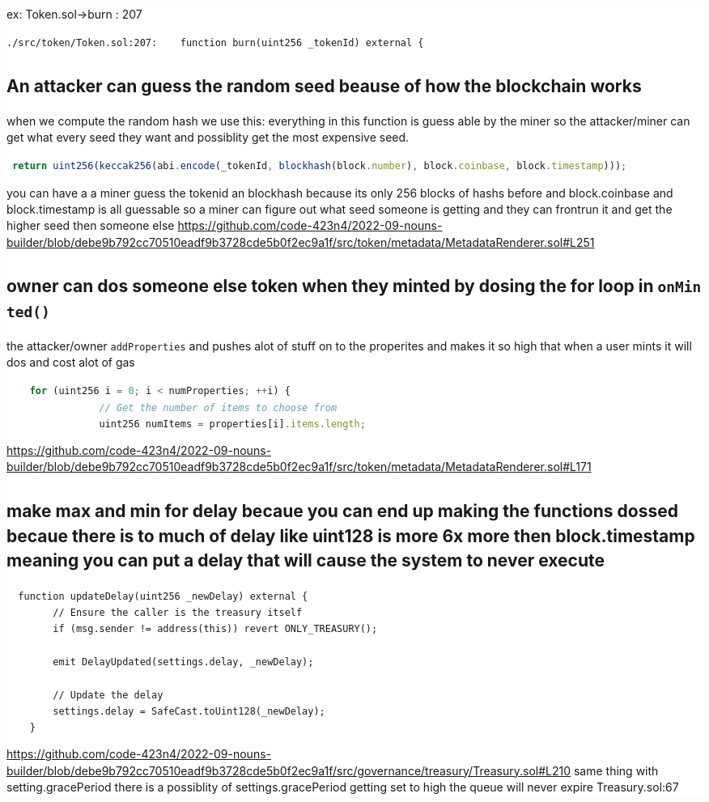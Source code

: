 ex: Token.sol->burn : 207
```
./src/token/Token.sol:207:    function burn(uint256 _tokenId) external {
```
## An attacker can guess the random seed beause of how the blockchain works 
when we compute the random hash we use  this:
everything in this function is guess able by the miner so  the attacker/miner can get what every seed they want and possiblity get the most expensive seed.
```js
 return uint256(keccak256(abi.encode(_tokenId, blockhash(block.number), block.coinbase, block.timestamp)));
```
you can have a a miner guess the tokenid an blockhash because its only 256 blocks of hashs before and block.coinbase and block.timestamp is all guessable so a miner can figure out what seed someone is getting and they can frontrun it and get the higher seed then someone else
https://github.com/code-423n4/2022-09-nouns-builder/blob/debe9b792cc70510eadf9b3728cde5b0f2ec9a1f/src/token/metadata/MetadataRenderer.sol#L251

## owner can dos someone else  token when they minted by dosing the for loop in `onMinted()`
the attacker/owner `addProperties` and pushes alot of stuff on to the properites and makes it so high that when a user mints it will dos and cost alot of gas 
```js
    for (uint256 i = 0; i < numProperties; ++i) {
                // Get the number of items to choose from
                uint256 numItems = properties[i].items.length;
```
https://github.com/code-423n4/2022-09-nouns-builder/blob/debe9b792cc70510eadf9b3728cde5b0f2ec9a1f/src/token/metadata/MetadataRenderer.sol#L171

## make max and  min for delay becaue you can end up making the functions dossed becaue there is to much of delay like uint128 is more 6x more then block.timestamp meaning you can put a delay that will cause the system to never execute  

```
  function updateDelay(uint256 _newDelay) external {
        // Ensure the caller is the treasury itself
        if (msg.sender != address(this)) revert ONLY_TREASURY();

        emit DelayUpdated(settings.delay, _newDelay);

        // Update the delay
        settings.delay = SafeCast.toUint128(_newDelay);
    }

```
https://github.com/code-423n4/2022-09-nouns-builder/blob/debe9b792cc70510eadf9b3728cde5b0f2ec9a1f/src/governance/treasury/Treasury.sol#L210
same thing with setting.gracePeriod 
 there is a possiblity of settings.gracePeriod getting set to high the queue will never expire
Treasury.sol:67
